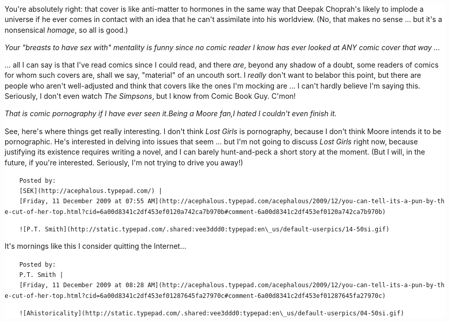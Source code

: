 You're absolutely right: that cover is like anti-matter to hormones in the same way that Deepak Choprah's likely to implode a universe if he ever comes in contact with an idea that he can't assimilate into his worldview.  (No, that makes no sense ... but it's a nonsensical _homage_, so all is good.)

_Your "breasts to have sex with" mentality is funny since no comic reader I know has ever looked at ANY comic cover that way ..._

... all I can say is that I've read comics since I could read, and there _are_, beyond any shadow of a doubt, some readers of comics for whom such covers are, shall we say, "material" of an uncouth sort.  I _really_ don't want to belabor this point, but there are people who aren't well-adjusted and think that covers like the ones I'm mocking are ... I can't hardly believe I'm saying this.  Seriously, I don't even watch _The Simpsons_, but I know from Comic Book Guy.  C'mon!

_That is comic pornography if I have ever seen it.Being a Moore fan,I hated I couldn't even finish it._

See, here's where things get really interesting.  I don't think _Lost Girls_ is pornography, because I don't think Moore intends it to be pornographic.  He's interested in delving into issues that seem ... but I'm not going to discuss _Lost Girls_ right now, because justifying its existence requires writing a novel, and I can barely hunt-and-peck a short story at the moment.  (But I will, in the future, if you're interested.  Seriously, I'm not trying to drive you away!)

	

		Posted by:
		[SEK](http://acephalous.typepad.com/) |
		[Friday, 11 December 2009 at 07:55 AM](http://acephalous.typepad.com/acephalous/2009/12/you-can-tell-its-a-pun-by-the-cut-of-her-top.html?cid=6a00d8341c2df453ef0120a742ca7b970b#comment-6a00d8341c2df453ef0120a742ca7b970b)

[]()

	

		![P.T. Smith](http://static.typepad.com/.shared:vee3ddd0:typepad:en\_us/default-userpics/14-50si.gif)
	

	

		

It's mornings like this I consider quitting the Internet...

	

		Posted by:
		P.T. Smith |
		[Friday, 11 December 2009 at 08:28 AM](http://acephalous.typepad.com/acephalous/2009/12/you-can-tell-its-a-pun-by-the-cut-of-her-top.html?cid=6a00d8341c2df453ef01287645fa27970c#comment-6a00d8341c2df453ef01287645fa27970c)

[]()

	

		![Ahistoricality](http://static.typepad.com/.shared:vee3ddd0:typepad:en\_us/default-userpics/04-50si.gif)
	

	

		
